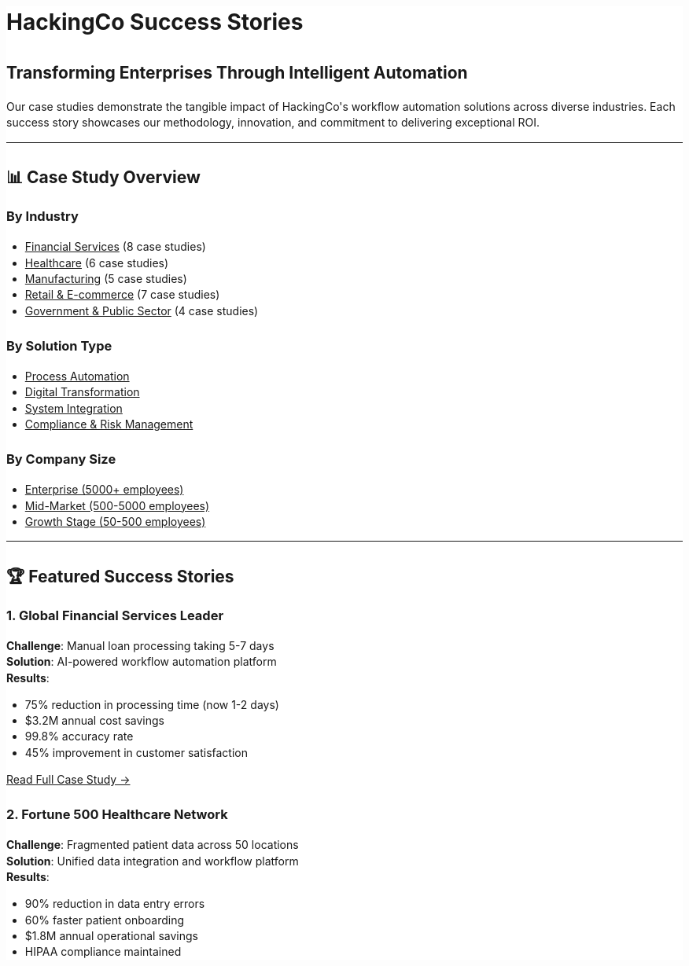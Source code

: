 # HackingCo Success Stories

## Transforming Enterprises Through Intelligent Automation

Our case studies demonstrate the tangible impact of HackingCo's workflow automation solutions across diverse industries. Each success story showcases our methodology, innovation, and commitment to delivering exceptional ROI.

---

## 📊 Case Study Overview

### By Industry
- [Financial Services](#financial-services) (8 case studies)
- [Healthcare](#healthcare) (6 case studies)
- [Manufacturing](#manufacturing) (5 case studies)
- [Retail & E-commerce](#retail-ecommerce) (7 case studies)
- [Government & Public Sector](#government) (4 case studies)

### By Solution Type
- [Process Automation](#process-automation)
- [Digital Transformation](#digital-transformation)
- [System Integration](#system-integration)
- [Compliance & Risk Management](#compliance-risk)

### By Company Size
- [Enterprise (5000+ employees)](#enterprise)
- [Mid-Market (500-5000 employees)](#mid-market)
- [Growth Stage (50-500 employees)](#growth-stage)

---

## 🏆 Featured Success Stories

### 1. Global Financial Services Leader
**Challenge**: Manual loan processing taking 5-7 days  
**Solution**: AI-powered workflow automation platform  
**Results**: 
- 75% reduction in processing time (now 1-2 days)
- $3.2M annual cost savings
- 99.8% accuracy rate
- 45% improvement in customer satisfaction

[Read Full Case Study →](case-studies/global-financial-services.md)

### 2. Fortune 500 Healthcare Network
**Challenge**: Fragmented patient data across 50 locations  
**Solution**: Unified data integration and workflow platform  
**Results**:
- 90% reduction in data entry errors
- 60% faster patient onboarding
- $1.8M annual operational savings
- HIPAA compliance maintained
